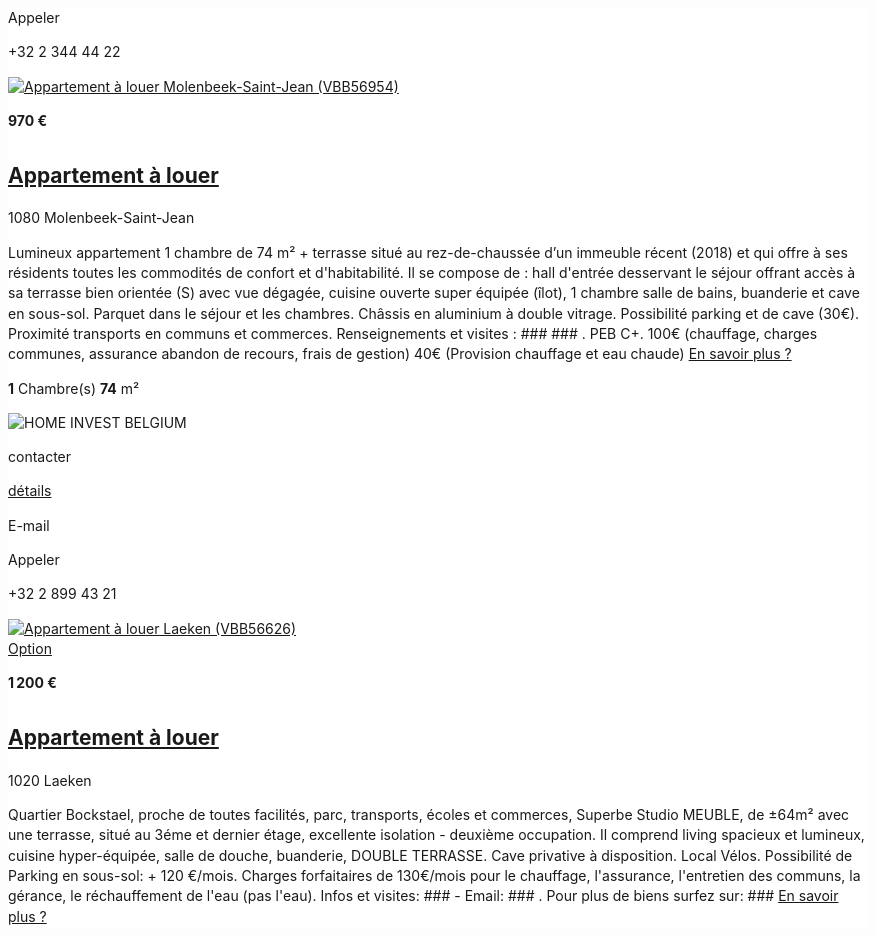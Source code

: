 Appeler

+32 2 344 44 22

[![Appartement à louer Molenbeek-Saint-Jean (VBB56954)](https://api-core.immovlan.be/v1/property/VBB56954/thumbnail-webp/Medium "Appartement à louer Molenbeek-Saint-Jean &#40;VBB56954&#41;")](https://immovlan.be/fr/detail/appartement/a-louer/1080/molenbeek-saint-jean/vbb56954 "Appartement à louer Molenbeek-Saint-Jean (VBB56954)")

**970 €**

[Appartement à louer](https://immovlan.be/fr/detail/appartement/a-louer/1080/molenbeek-saint-jean/vbb56954 "Appartement à louer")
---------------------------------------------------------------------------------------------------------------------------------

1080 Molenbeek-Saint-Jean

Lumineux appartement 1 chambre de 74 m² + terrasse situé au rez-de-chaussée d’un immeuble récent (2018) et qui offre à ses résidents toutes les commodités de confort et d'habitabilité. Il se compose de : hall d'entrée desservant le séjour offrant accès à sa terrasse bien orientée (S) avec vue dégagée, cuisine ouverte super équipée (îlot), 1 chambre salle de bains, buanderie et cave en sous-sol. Parquet dans le séjour et les chambres. Châssis en aluminium à double vitrage. Possibilité parking et de cave (30€). Proximité transports en communs et commerces. Renseignements et visites : ### ### . PEB C+. 100€ (chauffage, charges communes, assurance abandon de recours, frais de gestion) 40€ (Provision chauffage et eau chaude) [En savoir plus ?](https://immovlan.be/fr/detail/appartement/a-louer/1080/molenbeek-saint-jean/vbb56954)

**1** Chambre(s) **74** m²

![HOME INVEST BELGIUM](https://api-core.immovlan.be/v1/prouser/IN00563875/logo/French/webp/Small "HOME INVEST BELGIUM")

contacter

[détails](https://immovlan.be/fr/detail/appartement/a-louer/1080/molenbeek-saint-jean/vbb56954)

E-mail

Appeler

+32 2 899 43 21

[![Appartement à louer Laeken (VBB56626)](https://api-core.immovlan.be/v1/property/VBB56626/thumbnail-webp/Medium "Appartement à louer Laeken &#40;VBB56626&#41;")<br>Option](https://immovlan.be/fr/detail/appartement/a-louer/1020/laeken/vbb56626 "Appartement à louer Laeken (VBB56626)")

**1 200 €**

[Appartement à louer](https://immovlan.be/fr/detail/appartement/a-louer/1020/laeken/vbb56626 "Appartement à louer")
-------------------------------------------------------------------------------------------------------------------

1020 Laeken

Quartier Bockstael, proche de toutes facilités, parc, transports, écoles et commerces, Superbe Studio MEUBLE, de ±64m² avec une terrasse, situé au 3éme et dernier étage, excellente isolation - deuxième occupation. Il comprend living spacieux et lumineux, cuisine hyper-équipée, salle de douche, buanderie, DOUBLE TERRASSE. Cave privative à disposition. Local Vélos. Possibilité de Parking en sous-sol: + 120 €/mois. Charges forfaitaires de 130€/mois pour le chauffage, l'assurance, l'entretien des communs, la gérance, le réchauffement de l'eau (pas l'eau). Infos et visites: ### - Email: ### . Pour plus de biens surfez sur: ### [En savoir plus ?](https://immovlan.be/fr/detail/appartement/a-louer/1020/laeken/vbb56626)
